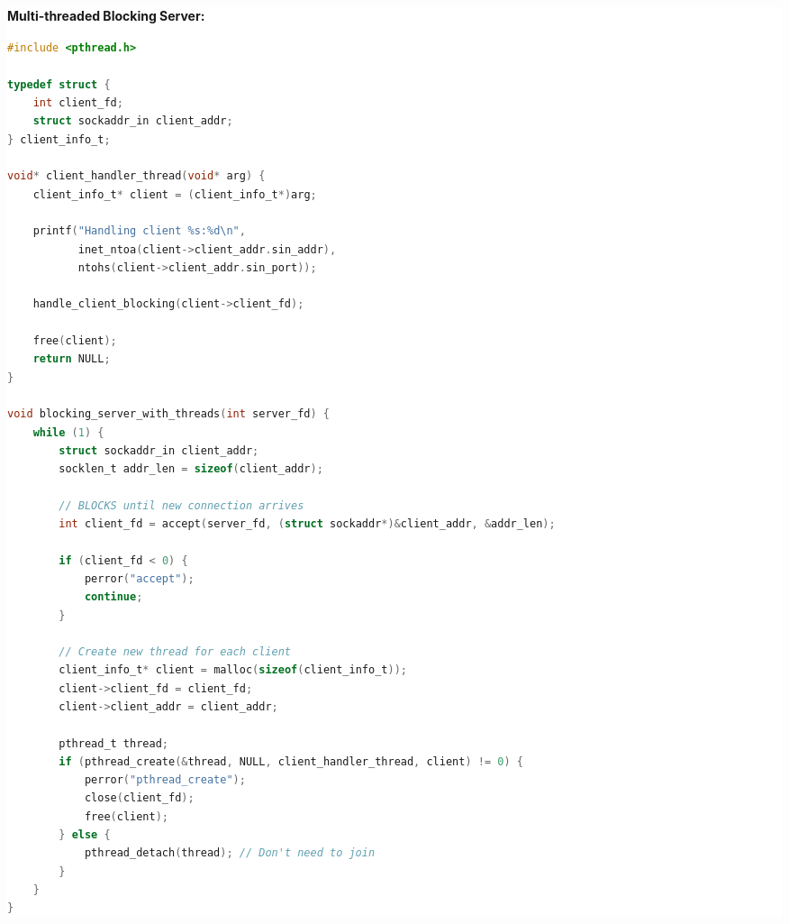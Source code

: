 **Multi-threaded Blocking Server:**
```c
#include <pthread.h>

typedef struct {
    int client_fd;
    struct sockaddr_in client_addr;
} client_info_t;

void* client_handler_thread(void* arg) {
    client_info_t* client = (client_info_t*)arg;
    
    printf("Handling client %s:%d\n", 
           inet_ntoa(client->client_addr.sin_addr),
           ntohs(client->client_addr.sin_port));
    
    handle_client_blocking(client->client_fd);
    
    free(client);
    return NULL;
}

void blocking_server_with_threads(int server_fd) {
    while (1) {
        struct sockaddr_in client_addr;
        socklen_t addr_len = sizeof(client_addr);
        
        // BLOCKS until new connection arrives
        int client_fd = accept(server_fd, (struct sockaddr*)&client_addr, &addr_len);
        
        if (client_fd < 0) {
            perror("accept");
            continue;
        }
        
        // Create new thread for each client
        client_info_t* client = malloc(sizeof(client_info_t));
        client->client_fd = client_fd;
        client->client_addr = client_addr;
        
        pthread_t thread;
        if (pthread_create(&thread, NULL, client_handler_thread, client) != 0) {
            perror("pthread_create");
            close(client_fd);
            free(client);
        } else {
            pthread_detach(thread); // Don't need to join
        }
    }
}
```
